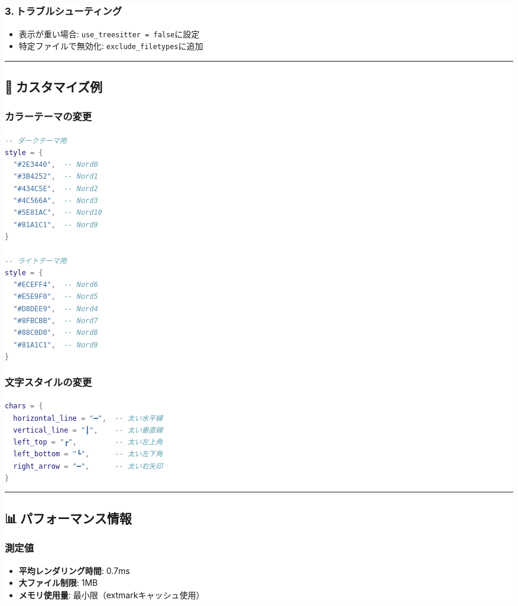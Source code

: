 ### 3. **トラブルシューティング**
- 表示が重い場合: `use_treesitter = false`に設定
- 特定ファイルで無効化: `exclude_filetypes`に追加

---

## 🔧 カスタマイズ例

### カラーテーマの変更
```lua
-- ダークテーマ用
style = {
  "#2E3440",  -- Nord0
  "#3B4252",  -- Nord1
  "#434C5E",  -- Nord2
  "#4C566A",  -- Nord3
  "#5E81AC",  -- Nord10
  "#81A1C1",  -- Nord9
}

-- ライトテーマ用
style = {
  "#ECEFF4",  -- Nord6
  "#E5E9F0",  -- Nord5
  "#D8DEE9",  -- Nord4
  "#8FBCBB",  -- Nord7
  "#88C0D0",  -- Nord8
  "#81A1C1",  -- Nord9
}
```

### 文字スタイルの変更
```lua
chars = {
  horizontal_line = "━",  -- 太い水平線
  vertical_line = "┃",    -- 太い垂直線
  left_top = "┏",         -- 太い左上角
  left_bottom = "┗",      -- 太い左下角
  right_arrow = "━",      -- 太い右矢印
}
```

---

## 📊 パフォーマンス情報

### 測定値
- **平均レンダリング時間**: 0.7ms
- **大ファイル制限**: 1MB
- **メモリ使用量**: 最小限（extmarkキャッシュ使用）
